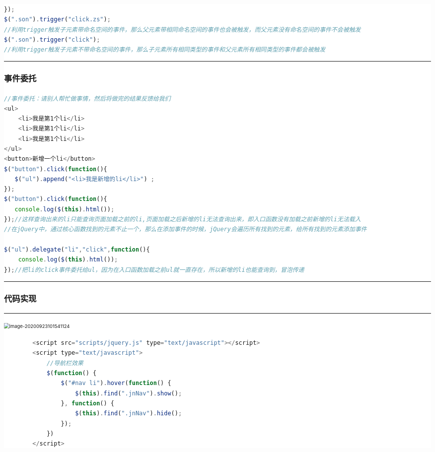 ```javascript
});
$(".son").trigger("click.zs");
//利用trigger触发子元素带命名空间的事件，那么父元素带相同命名空间的事件也会被触发，而父元素没有命名空间的事件不会被触发
$(".son").trigger("click");
//利用trigger触发子元素不带命名空间的事件，那么子元素所有相同类型的事件和父元素所有相同类型的事件都会被触发
```

------

### 															事件委托

```javascript
//事件委托：请别人帮忙做事情，然后将做完的结果反馈给我们
<ul>
    <li>我是第1个li</li>
	<li>我是第1个li</li>
	<li>我是第1个li</li>
</ul>
<button>新增一个li</button>
$("button").click(function(){
   $("ul").append("<li>我是新增的li</li>") ;
});
$("button").click(function(){
   console.log($(this).html());
});//这样查询出来的li只能查询页面加载之前的li,页面加载之后新增的li无法查询出来，即入口函数没有加载之前新增的li无法载入
//在jQuery中，通过核心函数找到的元素不止一个，那么在添加事件的时候，jQuery会遍历所有找到的元素，给所有找到的元素添加事件

$("ul").delegate("li","click",function(){
    console.log($(this).html());
});//把li的click事件委托给ul，因为在入口函数加载之前ul就一直存在，所以新增的li也能查询到，冒泡传递
```



------



### 														代码实现

------

<img src="C:\Users\杨睿卿\AppData\Roaming\Typora\typora-user-images\image-20200923101541124.png" alt="image-20200923101541124" style="zoom: 67%;" />

```javascript
		<script src="scripts/jquery.js" type="text/javascript"></script>
		<script type="text/javascript">
			//导航栏效果
			$(function() {
				$("#nav li").hover(function() {
					$(this).find(".jnNav").show();
				}, function() {
					$(this).find(".jnNav").hide();
				});
			})
		</script>
```
